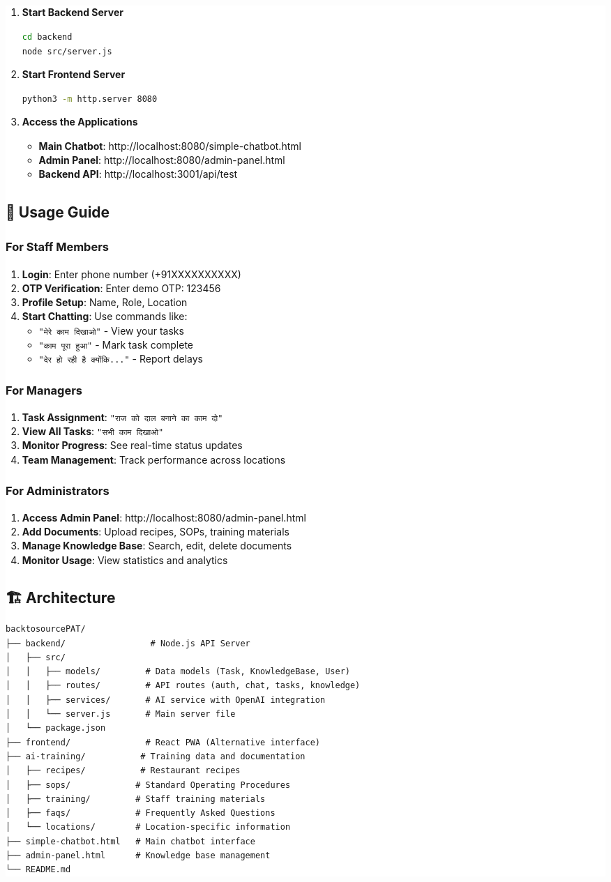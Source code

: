 1. **Start Backend Server**
   ```bash
   cd backend
   node src/server.js
   ```

2. **Start Frontend Server**
   ```bash
   python3 -m http.server 8080
   ```

3. **Access the Applications**
   - **Main Chatbot**: http://localhost:8080/simple-chatbot.html
   - **Admin Panel**: http://localhost:8080/admin-panel.html
   - **Backend API**: http://localhost:3001/api/test

## 📖 Usage Guide

### For Staff Members

1. **Login**: Enter phone number (+91XXXXXXXXXX)
2. **OTP Verification**: Enter demo OTP: 123456
3. **Profile Setup**: Name, Role, Location
4. **Start Chatting**: Use commands like:
   - `"मेरे काम दिखाओ"` - View your tasks
   - `"काम पूरा हुआ"` - Mark task complete
   - `"देर हो रही है क्योंकि..."` - Report delays

### For Managers

1. **Task Assignment**: `"राज को दाल बनाने का काम दो"`
2. **View All Tasks**: `"सभी काम दिखाओ"`
3. **Monitor Progress**: See real-time status updates
4. **Team Management**: Track performance across locations

### For Administrators

1. **Access Admin Panel**: http://localhost:8080/admin-panel.html
2. **Add Documents**: Upload recipes, SOPs, training materials
3. **Manage Knowledge Base**: Search, edit, delete documents
4. **Monitor Usage**: View statistics and analytics

## 🏗️ Architecture

```
backtosourcePAT/
├── backend/                 # Node.js API Server
│   ├── src/
│   │   ├── models/         # Data models (Task, KnowledgeBase, User)
│   │   ├── routes/         # API routes (auth, chat, tasks, knowledge)
│   │   ├── services/       # AI service with OpenAI integration
│   │   └── server.js       # Main server file
│   └── package.json
├── frontend/               # React PWA (Alternative interface)
├── ai-training/           # Training data and documentation
│   ├── recipes/           # Restaurant recipes
│   ├── sops/             # Standard Operating Procedures
│   ├── training/         # Staff training materials
│   ├── faqs/             # Frequently Asked Questions
│   └── locations/        # Location-specific information
├── simple-chatbot.html   # Main chatbot interface
├── admin-panel.html      # Knowledge base management
└── README.md
```
